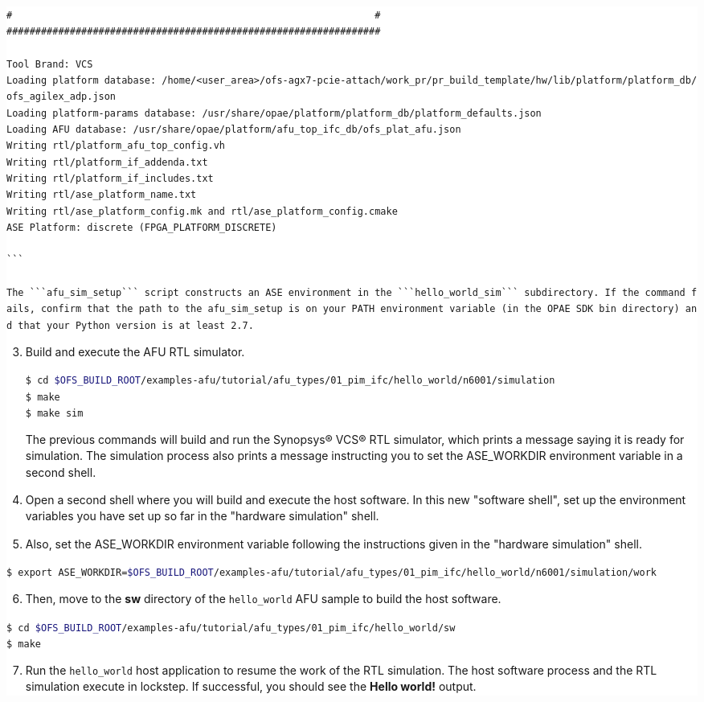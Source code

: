     #                                                               #
    #################################################################
    
    Tool Brand: VCS
    Loading platform database: /home/<user_area>/ofs-agx7-pcie-attach/work_pr/pr_build_template/hw/lib/platform/platform_db/ofs_agilex_adp.json
    Loading platform-params database: /usr/share/opae/platform/platform_db/platform_defaults.json
    Loading AFU database: /usr/share/opae/platform/afu_top_ifc_db/ofs_plat_afu.json
    Writing rtl/platform_afu_top_config.vh
    Writing rtl/platform_if_addenda.txt
    Writing rtl/platform_if_includes.txt
    Writing rtl/ase_platform_name.txt
    Writing rtl/ase_platform_config.mk and rtl/ase_platform_config.cmake
    ASE Platform: discrete (FPGA_PLATFORM_DISCRETE)
    
    ```

    The ```afu_sim_setup``` script constructs an ASE environment in the ```hello_world_sim``` subdirectory. If the command fails, confirm that the path to the afu_sim_setup is on your PATH environment variable (in the OPAE SDK bin directory) and that your Python version is at least 2.7.

3. Build and execute the AFU RTL simulator.

    ```sh 
    $ cd $OFS_BUILD_ROOT/examples-afu/tutorial/afu_types/01_pim_ifc/hello_world/n6001/simulation
    $ make
    $ make sim  
    ```

    The previous commands will build and run the Synopsys® VCS® RTL simulator, which prints a message saying it is ready for simulation. The simulation process also prints a message instructing you to set the ASE_WORKDIR environment variable in a second shell.
    
4. Open a second shell where you will build and execute the host software. In this new "software shell", set up the environment variables you have set up so far in the "hardware simulation" shell.
  
5. Also, set the ASE_WORKDIR environment variable following the instructions given in the "hardware simulation" shell.

  ```sh
  $ export ASE_WORKDIR=$OFS_BUILD_ROOT/examples-afu/tutorial/afu_types/01_pim_ifc/hello_world/n6001/simulation/work
  ```
6. Then, move to the **sw** directory of the ```hello_world``` AFU sample to build the host software.

  ```sh      
  $ cd $OFS_BUILD_ROOT/examples-afu/tutorial/afu_types/01_pim_ifc/hello_world/sw
  $ make      
  ```

7. Run the ```hello_world``` host application to resume the work of the RTL simulation. The host software process and the RTL simulation execute in lockstep. If successful, you should see the **Hello world!** output.
